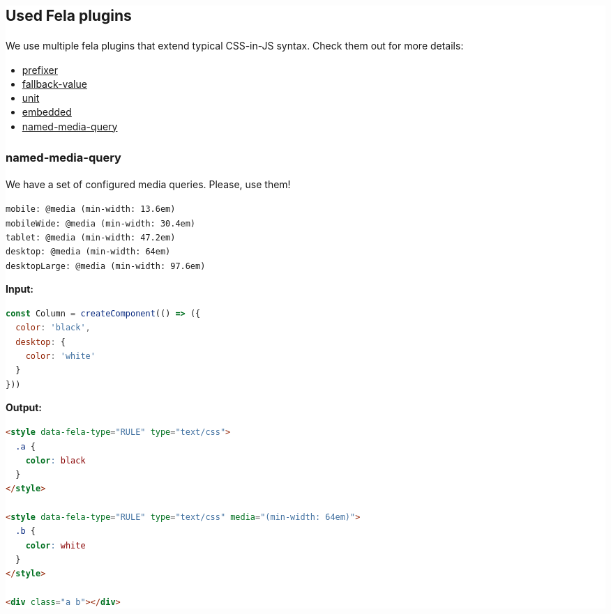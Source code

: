 ## Used Fela plugins

We use multiple fela plugins that extend typical CSS-in-JS syntax. Check them out for more details:

- [prefixer](https://github.com/rofrischmann/fela/tree/master/packages/fela-plugin-prefixer)
- [fallback-value](https://github.com/rofrischmann/fela/tree/master/packages/fela-plugin-fallback-value)
- [unit](https://github.com/rofrischmann/fela/tree/master/packages/fela-plugin-unit)
- [embedded](https://github.com/rofrischmann/fela/tree/master/packages/fela-plugin-embedded)
- [named-media-query](https://github.com/rofrischmann/fela/tree/master/packages/fela-plugin-named-media-query)

### named-media-query

We have a set of configured media queries. Please, use them!

```
mobile: @media (min-width: 13.6em)
mobileWide: @media (min-width: 30.4em)
tablet: @media (min-width: 47.2em)
desktop: @media (min-width: 64em)
desktopLarge: @media (min-width: 97.6em)
```

**Input:**

```js
const Column = createComponent(() => ({
  color: 'black',
  desktop: {
    color: 'white'
  }
}))
```

**Output:**

```html
<style data-fela-type="RULE" type="text/css">
  .a {
    color: black
  }
</style>

<style data-fela-type="RULE" type="text/css" media="(min-width: 64em)">
  .b {
    color: white
  }
</style>

<div class="a b"></div>
```
